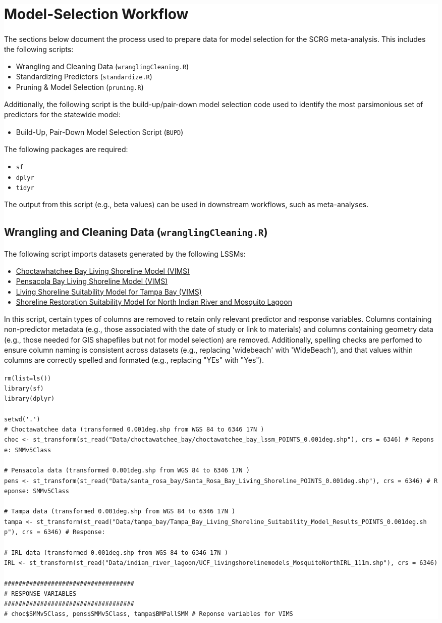# Model-Selection Workflow

The sections below document the process used to prepare data for model selection for the SCRG meta-analysis. This includes the following scripts:
* Wrangling and Cleaning Data (`wranglingCleaning.R`)
* Standardizing Predictors (`standardize.R`)
* Pruning & Model Selection (`pruning.R`)

Additionally, the following script is the build-up/pair-down model selection code used to identify the most parsimonious set of predictors for the statewide model:
* Build-Up, Pair-Down Model Selection Script (`BUPD`)

The following packages are required:
* `sf`
* `dplyr`
* `tidyr`

The output from this script (e.g., beta values) can be used in downstream workflows, such as meta-analyses.

## Wrangling and Cleaning Data (`wranglingCleaning.R`)
The following script imports datasets generated by the following LSSMs:
* [Choctawhatchee Bay Living Shoreline Model (VIMS)](https://www.arcgis.com/home/webmap/viewer.html?webmap=9b2ef272b1af429fa38e67134ac49da3)
* [Pensacola Bay Living Shoreline Model (VIMS)](https://www.arcgis.com/apps/instant/interactivelegend/index.html?appid=e9eee63681694840a5a7d8ee41f19eb6)
* [Living Shoreline Suitability Model for Tampa Bay (VIMS)](https://docs.google.com/spreadsheets/d/1jZmUNlY68Eb_SUPPAjriNE0UJUHFtkh_xXRLeNGBI_g/edit?gid=0#gid=0)
* [Shoreline Restoration Suitability Model for North Indian River and Mosquito Lagoon](https://ucfonline.maps.arcgis.com/apps/MapSeries/index.html?appid=45caa29e80e6441c8bf6f75c542860af)

In this script, certain types of columns are removed to retain only relevant predictor and response variables. Columns containing non-predictor metadata (e.g., those associated with the date of study or link to materials) and columns containing geometry data (e.g., those needed for GIS shapefiles but not for model selection) are removed. Additionally, spelling checks are perfomed to ensure column naming is consistent across datasets (e.g., replacing 'widebeach' with 'WideBeach'), and that values within columns are correctly spelled and formated (e.g., replacing "YEs" with "Yes").

```{R, echo=FALSE}
rm(list=ls())
library(sf)
library(dplyr)

setwd('.')
# Choctawatchee data (transformed 0.001deg.shp from WGS 84 to 6346 17N )
choc <- st_transform(st_read("Data/choctawatchee_bay/choctawatchee_bay_lssm_POINTS_0.001deg.shp"), crs = 6346) # Reponse: SMMv5Class

# Pensacola data (transformed 0.001deg.shp from WGS 84 to 6346 17N )
pens <- st_transform(st_read("Data/santa_rosa_bay/Santa_Rosa_Bay_Living_Shoreline_POINTS_0.001deg.shp"), crs = 6346) # Reponse: SMMv5Class

# Tampa data (transformed 0.001deg.shp from WGS 84 to 6346 17N )
tampa <- st_transform(st_read("Data/tampa_bay/Tampa_Bay_Living_Shoreline_Suitability_Model_Results_POINTS_0.001deg.shp"), crs = 6346) # Response: 

# IRL data (transformed 0.001deg.shp from WGS 84 to 6346 17N )
IRL <- st_transform(st_read("Data/indian_river_lagoon/UCF_livingshorelinemodels_MosquitoNorthIRL_111m.shp"), crs = 6346)

####################################
# RESPONSE VARIABLES
####################################
# choc$SMMv5Class, pens$SMMv5Class, tampa$BMPallSMM # Reponse variables for VIMS
```